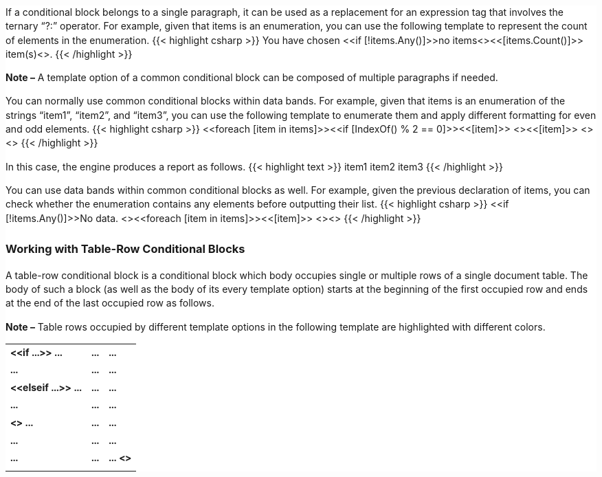 If a conditional block belongs to a single paragraph, it can be used as a replacement for an expression tag that involves the ternary “?:” operator. For example, given that items is an enumeration, you can use the following template to represent the count of elements in the enumeration.
{{< highlight csharp >}}
You have chosen <<if [!items.Any()]>>no items<<else>><<[items.Count()]>> item(s)<</if>>.
{{< /highlight >}}

**Note –** A template option of a common conditional block can be composed of multiple paragraphs if needed.

You can normally use common conditional blocks within data bands. For example, given that items is an enumeration of the strings “item1”, “item2”, and “item3”, you can use the following template to enumerate them and apply different formatting for even and odd elements.
{{< highlight csharp >}}
<<foreach [item in items]>><<if [IndexOf() % 2 == 0]>><<[item]>>
<<else>><<[item]>>
<</if>><</foreach>>
{{< /highlight >}}

In this case, the engine produces a report as follows.
{{< highlight text >}}
item1
item2
item3
{{< /highlight >}}

You can use data bands within common conditional blocks as well. For example, given the previous declaration of items, you can check whether the enumeration contains any elements before outputting their list.
{{< highlight csharp >}}
<<if [!items.Any()]>>No data.
<<else>><<foreach [item in items]>><<[item]>>
<</foreach>><</if>>
{{< /highlight >}}
### **Working with Table-Row Conditional Blocks**
A table-row conditional block is a conditional block which body occupies single or multiple rows of a single document table. The body of such a block (as well as the body of its every template option) starts at the beginning of the first occupied row and ends at the end of the last occupied row as follows.

**Note –** Table rows occupied by different template options in the following template are highlighted with different colors.

||||
| :- | :- | :- |
|**<<if ...>> ...**|**...**|**...**|
|**...**|**...**|**...**|
|**<<elseif ...>> ...**|**...**|**...**|
|**...**|**...**|**...**|
|**<<else>> ...**|**...**|**...**|
|**...**|**...**|**...**|
|**...**|**...**|**... <</if>>**|
||||
